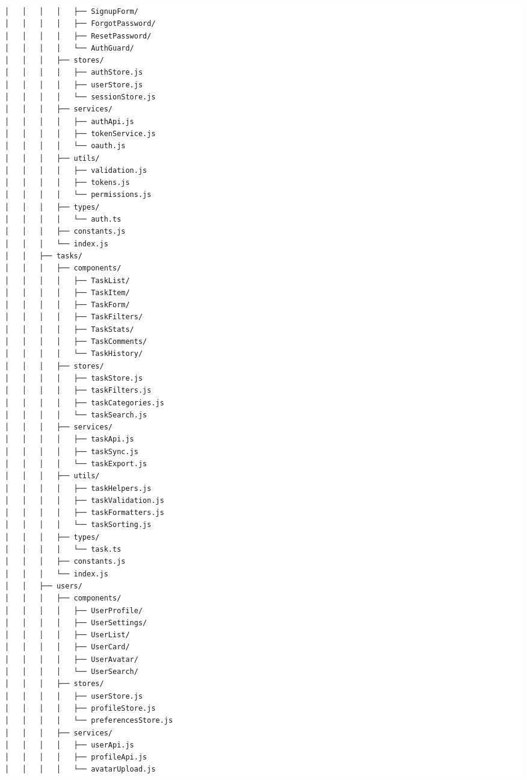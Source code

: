 ```
│   │   │   │   ├── SignupForm/
│   │   │   │   ├── ForgotPassword/
│   │   │   │   ├── ResetPassword/
│   │   │   │   └── AuthGuard/
│   │   │   ├── stores/
│   │   │   │   ├── authStore.js
│   │   │   │   ├── userStore.js
│   │   │   │   └── sessionStore.js
│   │   │   ├── services/
│   │   │   │   ├── authApi.js
│   │   │   │   ├── tokenService.js
│   │   │   │   └── oauth.js
│   │   │   ├── utils/
│   │   │   │   ├── validation.js
│   │   │   │   ├── tokens.js
│   │   │   │   └── permissions.js
│   │   │   ├── types/
│   │   │   │   └── auth.ts
│   │   │   ├── constants.js
│   │   │   └── index.js
│   │   ├── tasks/
│   │   │   ├── components/
│   │   │   │   ├── TaskList/
│   │   │   │   ├── TaskItem/
│   │   │   │   ├── TaskForm/
│   │   │   │   ├── TaskFilters/
│   │   │   │   ├── TaskStats/
│   │   │   │   ├── TaskComments/
│   │   │   │   └── TaskHistory/
│   │   │   ├── stores/
│   │   │   │   ├── taskStore.js
│   │   │   │   ├── taskFilters.js
│   │   │   │   ├── taskCategories.js
│   │   │   │   └── taskSearch.js
│   │   │   ├── services/
│   │   │   │   ├── taskApi.js
│   │   │   │   ├── taskSync.js
│   │   │   │   └── taskExport.js
│   │   │   ├── utils/
│   │   │   │   ├── taskHelpers.js
│   │   │   │   ├── taskValidation.js
│   │   │   │   ├── taskFormatters.js
│   │   │   │   └── taskSorting.js
│   │   │   ├── types/
│   │   │   │   └── task.ts
│   │   │   ├── constants.js
│   │   │   └── index.js
│   │   ├── users/
│   │   │   ├── components/
│   │   │   │   ├── UserProfile/
│   │   │   │   ├── UserSettings/
│   │   │   │   ├── UserList/
│   │   │   │   ├── UserCard/
│   │   │   │   ├── UserAvatar/
│   │   │   │   └── UserSearch/
│   │   │   ├── stores/
│   │   │   │   ├── userStore.js
│   │   │   │   ├── profileStore.js
│   │   │   │   └── preferencesStore.js
│   │   │   ├── services/
│   │   │   │   ├── userApi.js
│   │   │   │   ├── profileApi.js
│   │   │   │   └── avatarUpload.js
```